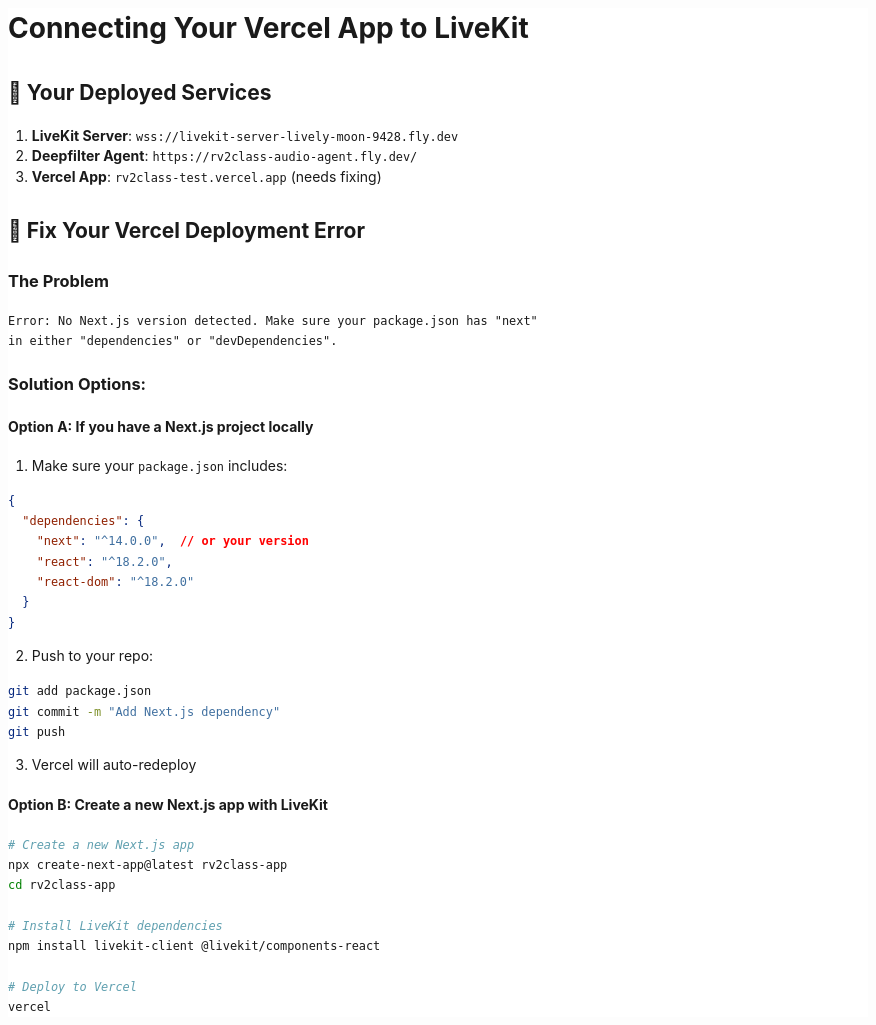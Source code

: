 # Connecting Your Vercel App to LiveKit

## 🎯 Your Deployed Services

1. **LiveKit Server**: `wss://livekit-server-lively-moon-9428.fly.dev`
2. **Deepfilter Agent**: `https://rv2class-audio-agent.fly.dev/`
3. **Vercel App**: `rv2class-test.vercel.app` (needs fixing)

## 🔧 Fix Your Vercel Deployment Error

### The Problem
```
Error: No Next.js version detected. Make sure your package.json has "next" 
in either "dependencies" or "devDependencies".
```

### Solution Options:

#### Option A: If you have a Next.js project locally
1. Make sure your `package.json` includes:
```json
{
  "dependencies": {
    "next": "^14.0.0",  // or your version
    "react": "^18.2.0",
    "react-dom": "^18.2.0"
  }
}
```

2. Push to your repo:
```bash
git add package.json
git commit -m "Add Next.js dependency"
git push
```

3. Vercel will auto-redeploy

#### Option B: Create a new Next.js app with LiveKit
```bash
# Create a new Next.js app
npx create-next-app@latest rv2class-app
cd rv2class-app

# Install LiveKit dependencies
npm install livekit-client @livekit/components-react

# Deploy to Vercel
vercel
```
